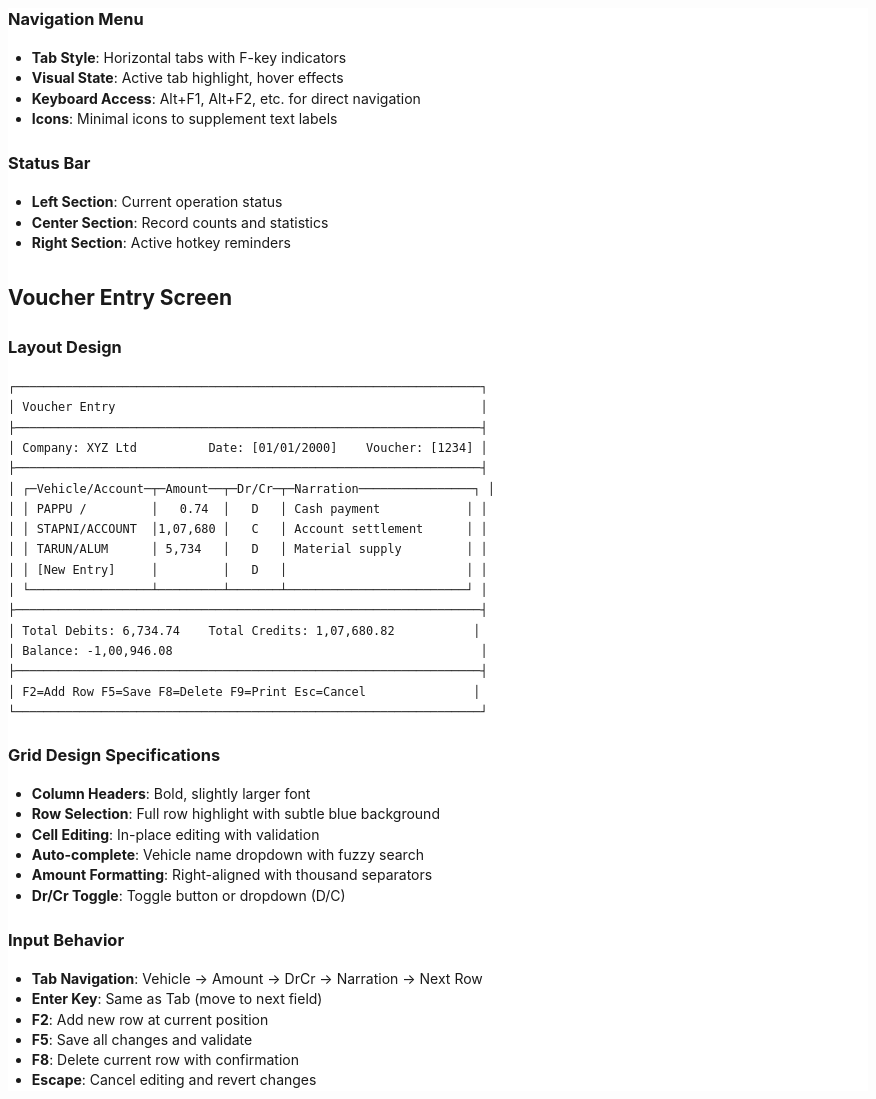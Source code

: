 ### Navigation Menu
- **Tab Style**: Horizontal tabs with F-key indicators
- **Visual State**: Active tab highlight, hover effects
- **Keyboard Access**: Alt+F1, Alt+F2, etc. for direct navigation
- **Icons**: Minimal icons to supplement text labels

### Status Bar
- **Left Section**: Current operation status
- **Center Section**: Record counts and statistics
- **Right Section**: Active hotkey reminders

## Voucher Entry Screen

### Layout Design
```
┌─────────────────────────────────────────────────────────────────┐
│ Voucher Entry                                                   │
├─────────────────────────────────────────────────────────────────┤
│ Company: XYZ Ltd          Date: [01/01/2000]    Voucher: [1234] │
├─────────────────────────────────────────────────────────────────┤
│ ┌─Vehicle/Account─┬─Amount──┬─Dr/Cr─┬─Narration────────────────┐ │
│ │ PAPPU /         │   0.74  │   D   │ Cash payment            │ │
│ │ STAPNI/ACCOUNT  │1,07,680 │   C   │ Account settlement      │ │
│ │ TARUN/ALUM      │ 5,734   │   D   │ Material supply         │ │
│ │ [New Entry]     │         │   D   │                         │ │
│ └─────────────────┴─────────┴───────┴─────────────────────────┘ │
├─────────────────────────────────────────────────────────────────┤
│ Total Debits: 6,734.74    Total Credits: 1,07,680.82           │
│ Balance: -1,00,946.08                                           │
├─────────────────────────────────────────────────────────────────┤
│ F2=Add Row F5=Save F8=Delete F9=Print Esc=Cancel               │
└─────────────────────────────────────────────────────────────────┘
```

### Grid Design Specifications
- **Column Headers**: Bold, slightly larger font
- **Row Selection**: Full row highlight with subtle blue background
- **Cell Editing**: In-place editing with validation
- **Auto-complete**: Vehicle name dropdown with fuzzy search
- **Amount Formatting**: Right-aligned with thousand separators
- **Dr/Cr Toggle**: Toggle button or dropdown (D/C)

### Input Behavior
- **Tab Navigation**: Vehicle → Amount → DrCr → Narration → Next Row
- **Enter Key**: Same as Tab (move to next field)
- **F2**: Add new row at current position
- **F5**: Save all changes and validate
- **F8**: Delete current row with confirmation
- **Escape**: Cancel editing and revert changes
